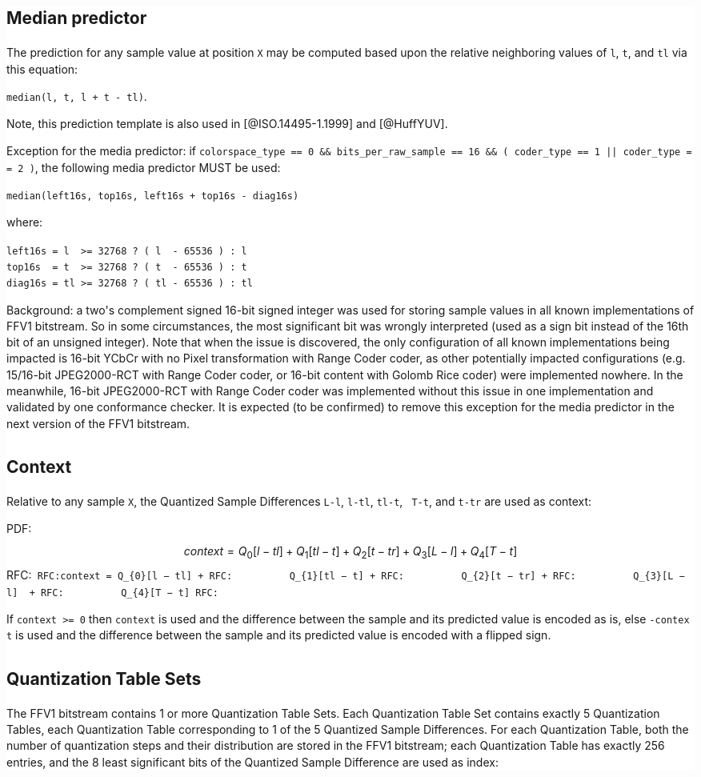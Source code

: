 ## Median predictor

The prediction for any sample value at position `X` may be computed based upon the relative neighboring values of `l`, `t`, and `tl` via this equation:

`median(l, t, l + t - tl)`.

Note, this prediction template is also used in [@ISO.14495-1.1999] and [@HuffYUV].

Exception for the media predictor:
if `colorspace_type == 0 && bits_per_raw_sample == 16 && ( coder_type == 1 || coder_type == 2 )`, the following media predictor MUST be used:

`median(left16s, top16s, left16s + top16s - diag16s)`

where:
```
left16s = l  >= 32768 ? ( l  - 65536 ) : l
top16s  = t  >= 32768 ? ( t  - 65536 ) : t
diag16s = tl >= 32768 ? ( tl - 65536 ) : tl
```

Background: a two's complement signed 16-bit signed integer was used for storing sample values in all known implementations of FFV1 bitstream. So in some circumstances, the most significant bit was wrongly interpreted (used as a sign bit instead of the 16th bit of an unsigned integer). Note that when the issue is discovered, the only configuration of all known implementations being impacted is 16-bit YCbCr with no Pixel transformation with Range Coder coder, as other potentially impacted configurations (e.g. 15/16-bit JPEG2000-RCT with Range Coder coder, or 16-bit content with Golomb Rice coder) were implemented nowhere. In the meanwhile, 16-bit JPEG2000-RCT with Range Coder coder was implemented without this issue in one implementation and validated by one conformance checker. It is expected (to be confirmed) to remove this exception for the media predictor in the next version of the FFV1 bitstream.

## Context

Relative to any sample `X`, the Quantized Sample Differences `L-l`, `l-tl`, `tl-t`, ` T-t`, and `t-tr` are used as context:

PDF:$$context=Q_{0}[l-tl]+Q_{1}[tl-t]+Q_{2}[t-tr]+Q_{3}[L-l]+Q_{4}[T-t]$$
RFC:```
RFC:context = Q_{0}[l − tl] +
RFC:          Q_{1}[tl − t] +
RFC:          Q_{2}[t − tr] +
RFC:          Q_{3}[L − l]  +
RFC:          Q_{4}[T − t]
RFC:```

If `context >= 0` then `context` is used and the difference between the sample and its predicted value is encoded as is, else `-context` is used and the difference between the sample and its predicted value is encoded with a flipped sign.

## Quantization Table Sets

The FFV1 bitstream contains 1 or more Quantization Table Sets. Each Quantization Table Set contains exactly 5 Quantization Tables, each Quantization Table corresponding to 1 of the 5 Quantized Sample Differences. For each Quantization Table, both the number of quantization steps and their distribution are stored in the FFV1 bitstream; each Quantization Table has exactly 256 entries, and the 8 least significant bits of the Quantized Sample Difference are used as index:
